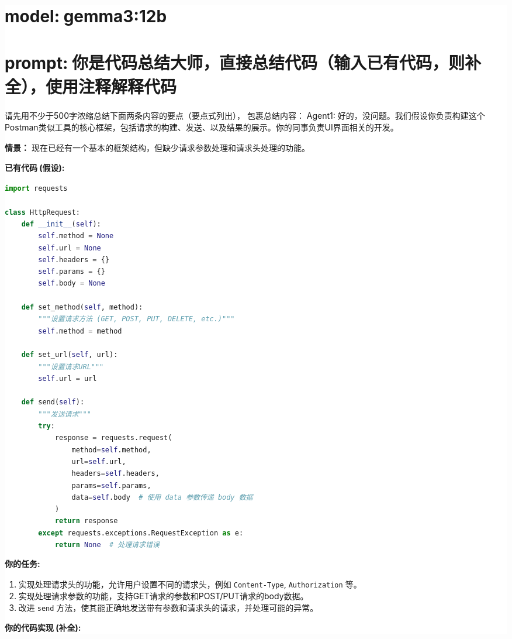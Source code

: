 # model: gemma3:12b
# prompt: 你是代码总结大师，直接总结代码（输入已有代码，则补全），使用注释解释代码

请先用不少于500字浓缩总结下面两条内容的要点（要点式列出）， 包裹总结内容：
Agent1: 好的，没问题。我们假设你负责构建这个Postman类似工具的核心框架，包括请求的构建、发送、以及结果的展示。你的同事负责UI界面相关的开发。

**情景：** 现在已经有一个基本的框架结构，但缺少请求参数处理和请求头处理的功能。

**已有代码 (假设):**

```python
import requests

class HttpRequest:
    def __init__(self):
        self.method = None
        self.url = None
        self.headers = {}
        self.params = {}
        self.body = None

    def set_method(self, method):
        """设置请求方法 (GET, POST, PUT, DELETE, etc.)"""
        self.method = method

    def set_url(self, url):
        """设置请求URL"""
        self.url = url

    def send(self):
        """发送请求"""
        try:
            response = requests.request(
                method=self.method,
                url=self.url,
                headers=self.headers,
                params=self.params,
                data=self.body  # 使用 data 参数传递 body 数据
            )
            return response
        except requests.exceptions.RequestException as e:
            return None  # 处理请求错误
```

**你的任务:**

1.  实现处理请求头的功能，允许用户设置不同的请求头，例如 `Content-Type`, `Authorization` 等。
2.  实现处理请求参数的功能，支持GET请求的参数和POST/PUT请求的body数据。
3.  改进 `send` 方法，使其能正确地发送带有参数和请求头的请求，并处理可能的异常。

**你的代码实现 (补全):**
